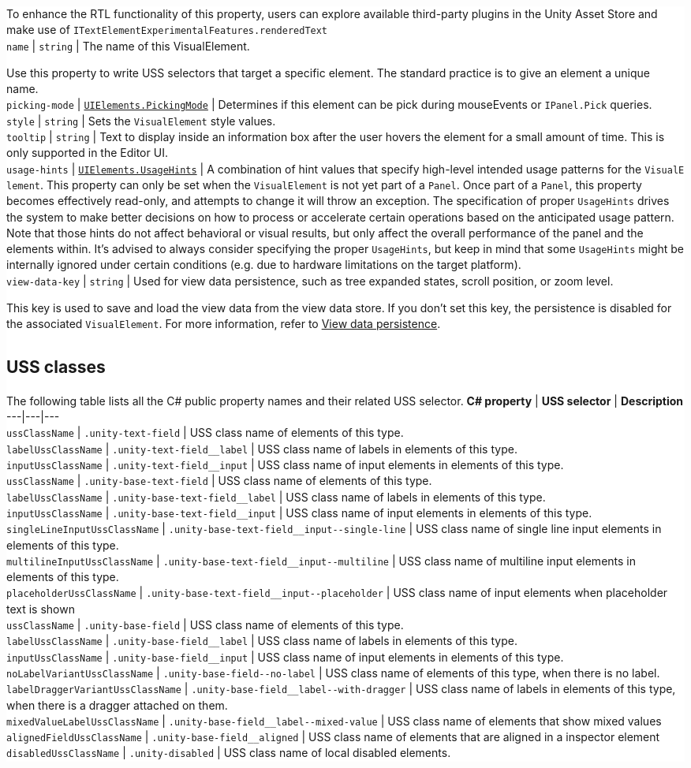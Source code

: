 To enhance the RTL functionality of this property, users can explore available third-party plugins in the Unity Asset Store and make use of `ITextElementExperimentalFeatures.renderedText`  
`name` | `string` | The name of this VisualElement.  
  
Use this property to write USS selectors that target a specific element. The standard practice is to give an element a unique name.  
`picking-mode` | [`UIElements.PickingMode`](https://docs.unity3d.com/6000.0/Documentation/ScriptReference/UIElements.PickingMode.html) | Determines if this element can be pick during mouseEvents or `IPanel.Pick` queries.  
`style` | `string` | Sets the `VisualElement` style values.  
`tooltip` | `string` | Text to display inside an information box after the user hovers the element for a small amount of time. This is only supported in the Editor UI.  
`usage-hints` | [`UIElements.UsageHints`](https://docs.unity3d.com/6000.0/Documentation/ScriptReference/UIElements.UsageHints.html) | A combination of hint values that specify high-level intended usage patterns for the `VisualElement`. This property can only be set when the `VisualElement` is not yet part of a `Panel`. Once part of a `Panel`, this property becomes effectively read-only, and attempts to change it will throw an exception. The specification of proper `UsageHints` drives the system to make better decisions on how to process or accelerate certain operations based on the anticipated usage pattern. Note that those hints do not affect behavioral or visual results, but only affect the overall performance of the panel and the elements within. It’s advised to always consider specifying the proper `UsageHints`, but keep in mind that some `UsageHints` might be internally ignored under certain conditions (e.g. due to hardware limitations on the target platform).  
`view-data-key` | `string` | Used for view data persistence, such as tree expanded states, scroll position, or zoom level.  
  
This key is used to save and load the view data from the view data store. If you don’t set this key, the persistence is disabled for the associated `VisualElement`. For more information, refer to [View data persistence](https://docs.unity3d.com/6000.0/Documentation/Manual/UIE-ViewData.html).  
## USS classes
The following table lists all the C# public property names and their related USS selector.
**C# property** | **USS selector** | **Description**  
---|---|---  
`ussClassName` | `.unity-text-field` | USS class name of elements of this type.  
`labelUssClassName` | `.unity-text-field__label` | USS class name of labels in elements of this type.  
`inputUssClassName` | `.unity-text-field__input` | USS class name of input elements in elements of this type.  
`ussClassName` | `.unity-base-text-field` | USS class name of elements of this type.  
`labelUssClassName` | `.unity-base-text-field__label` | USS class name of labels in elements of this type.  
`inputUssClassName` | `.unity-base-text-field__input` | USS class name of input elements in elements of this type.  
`singleLineInputUssClassName` | `.unity-base-text-field__input--single-line` | USS class name of single line input elements in elements of this type.  
`multilineInputUssClassName` | `.unity-base-text-field__input--multiline` | USS class name of multiline input elements in elements of this type.  
`placeholderUssClassName` | `.unity-base-text-field__input--placeholder` | USS class name of input elements when placeholder text is shown  
`ussClassName` | `.unity-base-field` | USS class name of elements of this type.  
`labelUssClassName` | `.unity-base-field__label` | USS class name of labels in elements of this type.  
`inputUssClassName` | `.unity-base-field__input` | USS class name of input elements in elements of this type.  
`noLabelVariantUssClassName` | `.unity-base-field--no-label` | USS class name of elements of this type, when there is no label.  
`labelDraggerVariantUssClassName` | `.unity-base-field__label--with-dragger` | USS class name of labels in elements of this type, when there is a dragger attached on them.  
`mixedValueLabelUssClassName` | `.unity-base-field__label--mixed-value` | USS class name of elements that show mixed values  
`alignedFieldUssClassName` | `.unity-base-field__aligned` | USS class name of elements that are aligned in a inspector element  
`disabledUssClassName` | `.unity-disabled` | USS class name of local disabled elements.  